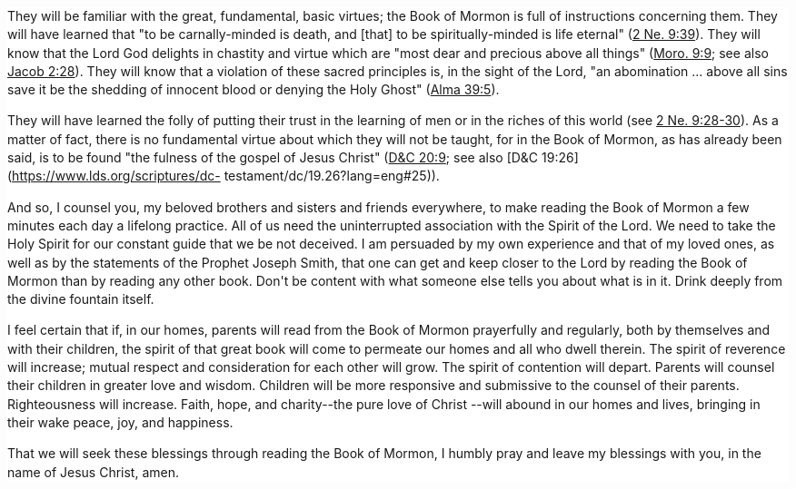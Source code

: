 They will be familiar with the great, fundamental, basic virtues; the Book of
Mormon is full of instructions concerning them. They will have learned that
"to be carnally-minded is death, and [that] to be spiritually-minded is life
eternal" ([2 Ne.
9:39](https://www.lds.org/scriptures/bofm/2-ne/9.39?lang=eng#38)). They will
know that the Lord God delights in chastity and virtue which are "most dear
and precious above all things" ([Moro.
9:9](https://www.lds.org/scriptures/bofm/moro/9.9?lang=eng#8); see also [Jacob
2:28](https://www.lds.org/scriptures/bofm/jacob/2.28?lang=eng#27)). They will
know that a violation of these sacred principles is, in the sight of the Lord,
"an abomination ... above all sins save it be the shedding of innocent blood or
denying the Holy Ghost" ([Alma
39:5](https://www.lds.org/scriptures/bofm/alma/39.5?lang=eng#4)).

They will have learned the folly of putting their trust in the learning of men
or in the riches of this world (see [2 Ne.
9:28-30](https://www.lds.org/scriptures/bofm/2-ne/9.28-30?lang=eng#27)). As a
matter of fact, there is no fundamental virtue about which they will not be
taught, for in the Book of Mormon, as has already been said, is to be found
"the fulness of the gospel of Jesus Christ" ([D&amp;C
20:9](https://www.lds.org/scriptures/dc-testament/dc/20.9?lang=eng#8); see
also [D&amp;C 19:26](https://www.lds.org/scriptures/dc-
testament/dc/19.26?lang=eng#25)).

And so, I counsel you, my beloved brothers and sisters and friends everywhere,
to make reading the Book of Mormon a few minutes each day a lifelong practice.
All of us need the uninterrupted association with the Spirit of the Lord. We
need to take the Holy Spirit for our constant guide that we be not deceived. I
am persuaded by my own experience and that of my loved ones, as well as by the
statements of the Prophet Joseph Smith, that one can get and keep closer to
the Lord by reading the Book of Mormon than by reading any other book. Don't
be content with what someone else tells you about what is in it. Drink deeply
from the divine fountain itself.

I feel certain that if, in our homes, parents will read from the Book of
Mormon prayerfully and regularly, both by themselves and with their children,
the spirit of that great book will come to permeate our homes and all who
dwell therein. The spirit of reverence will increase; mutual respect and
consideration for each other will grow. The spirit of contention will depart.
Parents will counsel their children in greater love and wisdom. Children will
be more responsive and submissive to the counsel of their parents.
Righteousness will increase. Faith, hope, and charity--the pure love of Christ
--will abound in our homes and lives, bringing in their wake peace, joy, and
happiness.

That we will seek these blessings through reading the Book of Mormon, I humbly
pray and leave my blessings with you, in the name of Jesus Christ, amen.

